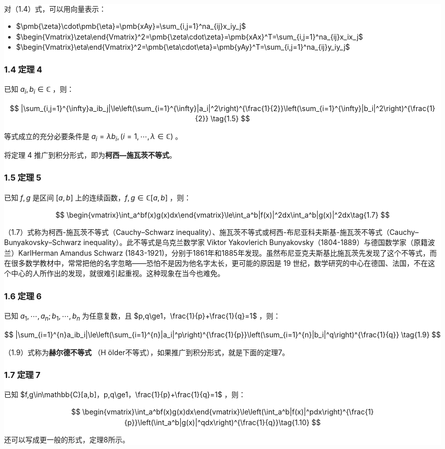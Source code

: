 
对（1.4）式，可以用向量表示：

- $\pmb{\zeta}\cdot\pmb{\eta}=\pmb{xAy}=\sum_{i,j=1}^na_{ij}x_iy_j$
- $\begin{Vmatrix}\zeta\end{Vmatrix}^2=\pmb{\zeta\cdot\zeta}=\pmb{xAx}^T=\sum_{i,j=1}^na_{ij}x_ix_j$
- $\begin{Vmatrix}\eta\end{Vmatrix}^2=\pmb{\eta\cdot\eta}=\pmb{yAy}^T=\sum_{i,j=1}^na_{ij}y_iy_j$

### 1.4 定理 4

已知 $a_i,b_i\in\mathbb{C}$ ，则：

$$
|\sum_{i,j=1}^{\infty}a_ib_j|\le\left(\sum_{i=1}^{\infty}|a_i|^2\right)^{\frac{1}{2}}\left(\sum_{i=1}^{\infty}|b_i|^2\right)^{\frac{1}{2}} \tag{1.5}
$$


等式成立的充分必要条件是 $a_i=\lambda b_i,(i=1,\cdots,\lambda\in\mathbb{C})$ 。

将定理 4 推广到积分形式，即为**柯西—施瓦茨不等式**。

### 1.5 定理 5

已知 $f,g$ 是区间 $[a,b]$ 上的连续函数，$f,g\in\mathbb{C}[a,b]$ ，则：

$$
\begin{vmatrix}\int_a^bf(x)g(x)dx\end{vmatrix}\le\int_a^b|f(x)|^2dx\int_a^b|g(x)|^2dx\tag{1.7}
$$


（1.7）式称为柯西-施瓦茨不等式（Cauchy–Schwarz inequality）、施瓦茨不等式或柯西-布尼亚科夫斯基-施瓦茨不等式（Cauchy–Bunyakovsky–Schwarz inequality）。此不等式是乌克兰数学家 Viktor Yakovlerich Bunyakovsky（1804-1889）与德国数学家（原籍波兰）KarlHerman Amandus Schwarz (1843-1921)，分别于1861年和1885年发现。虽然布尼亚克夫斯基比施瓦茨先发现了这个不等式，而在很多数学教材中，常常把他的名字忽略——恐怕不是因为他名字太长，更可能的原因是 19 世纪，数学研究的中心在德国、法国，不在这个中心的人所作出的发现，就很难引起重视。这种现象在当今也难免。

### 1.6 定理 6

已知 $a_1,\cdots,a_n;b_1,\cdots,b_n$ 为任意复数，且 $p,q\ge1，\frac{1}{p}+\frac{1}{q}=1$ ，则：

$$
|\sum_{i=1}^{n}a_ib_i|\le\left(\sum_{i=1}^{n}|a_i|^p\right)^{\frac{1}{p}}\left(\sum_{i=1}^{n}|b_i|^q\right)^{\frac{1}{q}} \tag{1.9}
$$


（1.9）式称为**赫尔德不等式** （H ̈older不等式），如果推广到积分形式，就是下面的定理7。

### 1.7 定理 7

已知 $f,g\in\mathbb{C}[a,b]，p,q\ge1，\frac{1}{p}+\frac{1}{q}=1$ ，则：

$$
\begin{vmatrix}\int_a^bf(x)g(x)dx\end{vmatrix}\le\left(\int_a^b|f(x)|^pdx\right)^{\frac{1}{p}}\left(\int_a^b|g(x)|^qdx\right)^{\frac{1}{q}}\tag{1.10}
$$


还可以写成更一般的形式，定理8所示。
